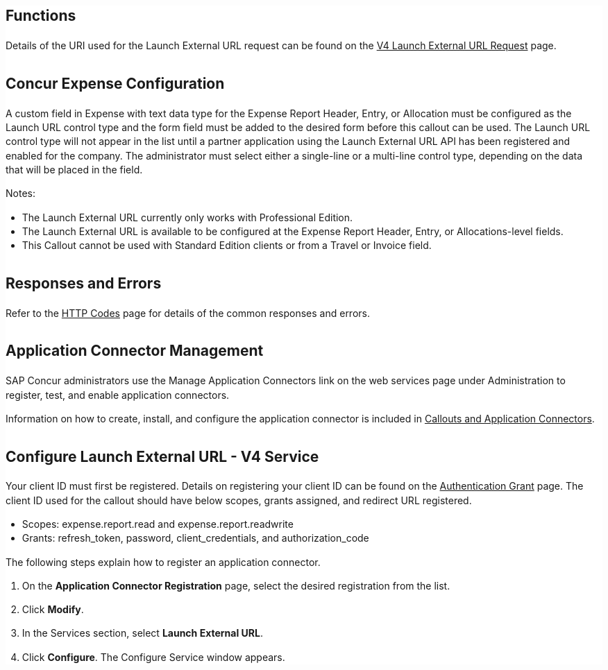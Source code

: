 ## <a name="functions"></a>Functions
Details of the URI used for the Launch External URL request can be found on the [V4 Launch External URL Request](\api-reference\callouts\launch-external-url-v4-request.html) page.

## <a name="config"></a>Concur Expense Configuration
A custom field in Expense with text data type for the Expense Report Header, Entry, or Allocation must be configured as the Launch URL control type and the form field must be added to the desired form before this callout can be used. The Launch URL control type will not appear in the list until a partner application using the Launch External URL API has been registered and enabled for the company. The administrator must select either a single-line or a multi-line control type, depending on the data that will be placed in the field.

Notes:

* The Launch External URL currently only works with Professional Edition.
* The Launch External URL is available to be configured at the Expense Report Header, Entry, or Allocations-level fields.
* This Callout cannot be used with Standard Edition clients or from a Travel or Invoice field.

## <a name="responses-errors"></a>Responses and Errors
Refer to the [HTTP Codes](https://developer.concur.com/api-reference/http-status-codes.html) page for details of the common responses and errors.  

## <a name="app-connector"></a>Application Connector Management

SAP Concur administrators use the Manage Application Connectors link on the web services page under Administration to register, test, and enable application connectors.

Information on how to create, install, and configure the application connector is included in [Callouts and Application Connectors](\api-reference\callouts\callouts-application-connectors.html).

## <a name="config-leu"></a>Configure Launch External URL - V4 Service

Your client ID must first be registered. Details on registering your client ID can be found on the [Authentication Grant](https://developer.concur.com/api-reference/authentication/apidoc.html#auth_grant) page. The client ID used for the callout should have below scopes, grants assigned, and redirect URL registered.
* Scopes: expense.report.read and expense.report.readwrite
* Grants: refresh_token, password, client_credentials, and authorization_code

The following steps explain how to register an application connector. 

1. On the **Application Connector Registration** page, select the desired registration from the list.

2. Click **Modify**.

3. In the Services section, select **Launch External URL**.

4. Click **Configure**. The Configure Service window appears.
